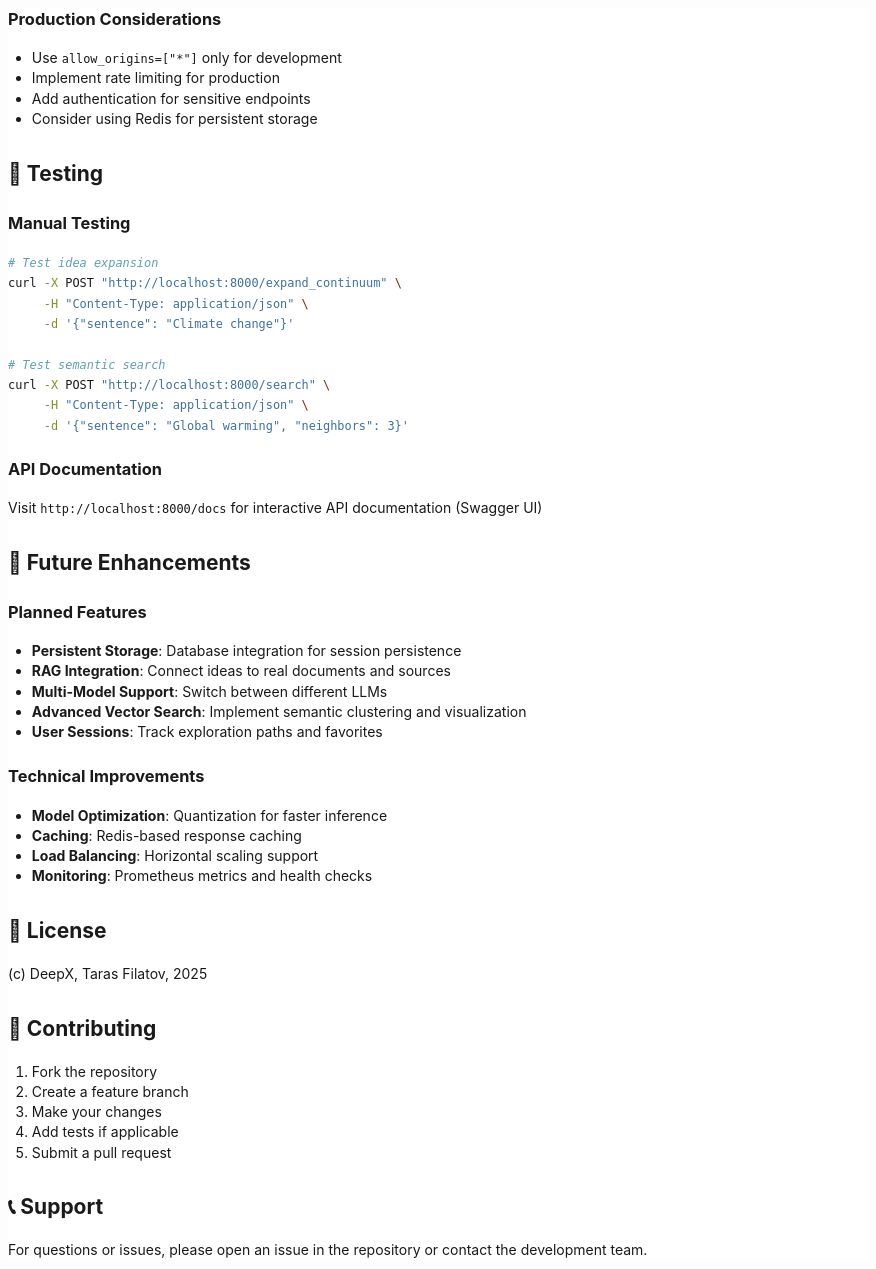 ### Production Considerations
- Use `allow_origins=["*"]` only for development
- Implement rate limiting for production
- Add authentication for sensitive endpoints
- Consider using Redis for persistent storage

## 🧪 Testing

### Manual Testing
```bash
# Test idea expansion
curl -X POST "http://localhost:8000/expand_continuum" \
     -H "Content-Type: application/json" \
     -d '{"sentence": "Climate change"}'

# Test semantic search
curl -X POST "http://localhost:8000/search" \
     -H "Content-Type: application/json" \
     -d '{"sentence": "Global warming", "neighbors": 3}'
```

### API Documentation
Visit `http://localhost:8000/docs` for interactive API documentation (Swagger UI)

## 🔮 Future Enhancements

### Planned Features
- **Persistent Storage**: Database integration for session persistence
- **RAG Integration**: Connect ideas to real documents and sources
- **Multi-Model Support**: Switch between different LLMs
- **Advanced Vector Search**: Implement semantic clustering and visualization
- **User Sessions**: Track exploration paths and favorites

### Technical Improvements
- **Model Optimization**: Quantization for faster inference
- **Caching**: Redis-based response caching
- **Load Balancing**: Horizontal scaling support
- **Monitoring**: Prometheus metrics and health checks

## 📝 License

(c) DeepX, Taras Filatov, 2025

## 🤝 Contributing

1. Fork the repository
2. Create a feature branch
3. Make your changes
4. Add tests if applicable
5. Submit a pull request

## 📞 Support

For questions or issues, please open an issue in the repository or contact the development team. 